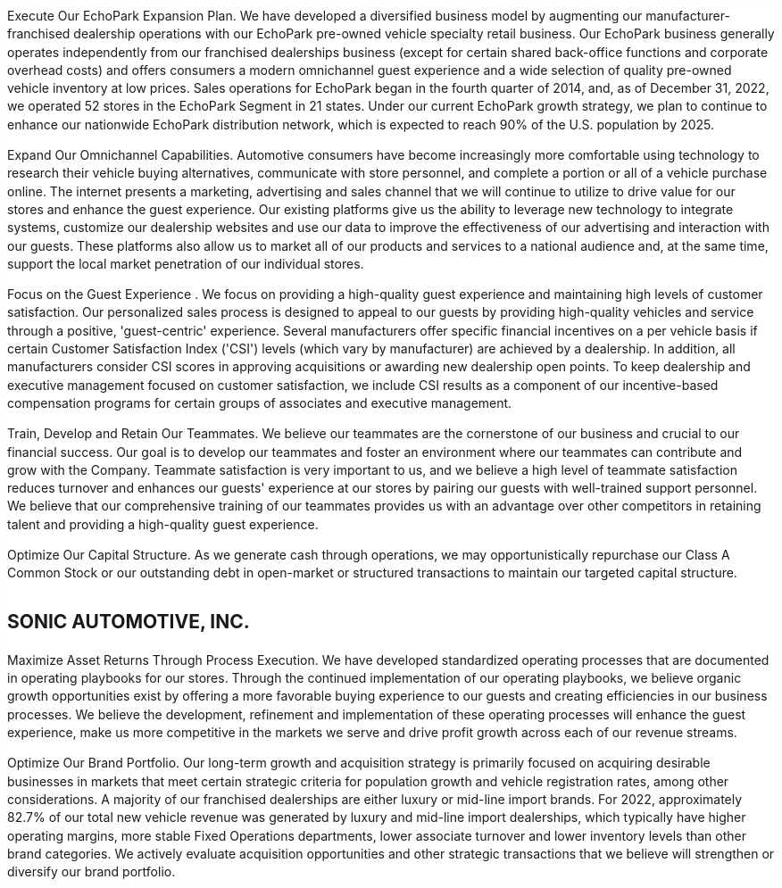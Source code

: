 Execute Our EchoPark Expansion Plan. We have developed a diversified business model by augmenting our manufacturer-franchised dealership operations with our EchoPark pre-owned vehicle specialty  retail  business.  Our  EchoPark  business  generally  operates  independently  from  our  franchised  dealerships  business  (except  for  certain shared back-office functions and corporate overhead costs) and offers consumers a modern omnichannel guest experience and a wide selection of quality pre-owned vehicle inventory at low prices. Sales operations for EchoPark began in the fourth quarter of 2014, and, as of December 31, 2022, we operated 52 stores in the EchoPark Segment in 21 states. Under our current EchoPark growth strategy, we plan to continue to enhance our nationwide EchoPark distribution network, which is expected to reach 90% of the U.S. population by 2025.

Expand  Our  Omnichannel  Capabilities. Automotive  consumers  have  become  increasingly  more  comfortable  using  technology  to  research  their  vehicle  buying alternatives, communicate with store personnel, and complete a portion or all of a vehicle purchase online. The internet presents a marketing, advertising and sales channel that we will continue to utilize to drive value for our stores and enhance the guest experience. Our existing platforms give us the ability to leverage new technology to integrate systems, customize our dealership websites and use our data to improve the effectiveness of our advertising and interaction with our guests. These platforms also allow us to market all of our products and services to a national audience and, at the same time, support the local market penetration of our individual stores.

Focus on the Guest Experience . We focus on providing a high-quality guest experience and maintaining high levels of customer satisfaction. Our personalized sales process is designed to appeal to our guests by providing high-quality vehicles and service through a positive, 'guest-centric' experience. Several manufacturers offer specific financial  incentives  on  a  per  vehicle  basis  if  certain  Customer  Satisfaction  Index  ('CSI')  levels  (which  vary  by  manufacturer)  are  achieved  by  a  dealership.  In  addition,  all manufacturers  consider  CSI  scores  in  approving  acquisitions  or  awarding  new  dealership  open  points.  To  keep  dealership  and  executive  management  focused  on  customer satisfaction, we include CSI results as a component of our incentive-based compensation programs for certain groups of associates and executive management.

Train, Develop and Retain Our Teammates. We believe our teammates are the cornerstone of our business and crucial to our financial success. Our goal is to develop our teammates and foster an environment where our teammates can contribute and grow with the Company. Teammate satisfaction is very important to us, and we believe a high level of teammate satisfaction reduces turnover and enhances our guests' experience at our stores by pairing our guests with well-trained support personnel. We believe that our comprehensive training of our teammates provides us with an advantage over other competitors in retaining talent and providing a high-quality guest experience.

Optimize Our Capital Structure. As we generate cash through operations, we may opportunistically repurchase our Class A Common Stock or our outstanding debt in open-market or structured transactions to maintain our targeted capital structure.

## SONIC AUTOMOTIVE, INC.

Maximize Asset Returns Through Process Execution. We have developed standardized operating processes that are documented in operating playbooks for our stores. Through the continued implementation of our operating playbooks, we believe organic growth opportunities exist by offering a more favorable buying experience to our guests and creating efficiencies in our business processes. We believe the development, refinement and implementation of these operating processes will enhance the guest experience, make us more competitive in the markets we serve and drive profit growth across each of our revenue streams.

Optimize Our Brand Portfolio. Our long-term growth and acquisition strategy is primarily focused on acquiring desirable businesses in markets that meet certain strategic criteria for population growth and vehicle registration rates, among other considerations. A majority of our franchised dealerships are either luxury or mid-line import brands. For 2022, approximately 82.7% of our total new vehicle revenue was generated by luxury and mid-line import dealerships, which typically have higher operating margins, more stable Fixed Operations departments, lower associate turnover and lower inventory levels than other brand categories. We actively evaluate acquisition opportunities and other strategic transactions that we believe will strengthen or diversify our brand portfolio.
